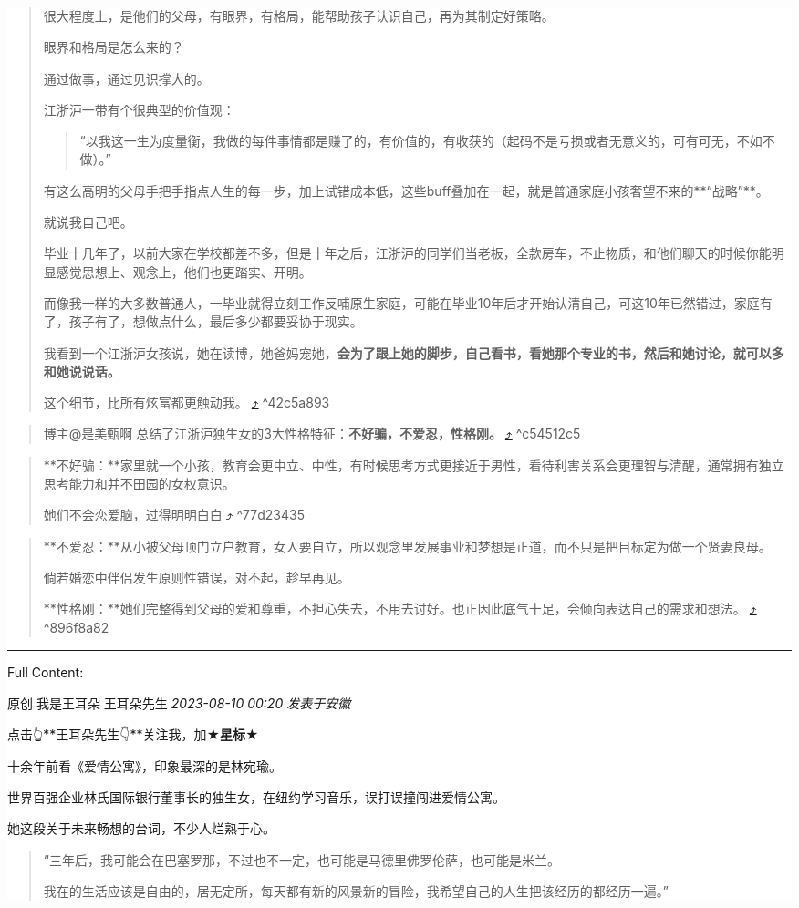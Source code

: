 > 很大程度上，是他们的父母，有眼界，有格局，能帮助孩子认识自己，再为其制定好策略。
> 
> 眼界和格局是怎么来的？
> 
> 通过做事，通过见识撑大的。
> 
> 江浙沪一带有个很典型的价值观：
> 
> > “以我这一生为度量衡，我做的每件事情都是赚了的，有价值的，有收获的（起码不是亏损或者无意义的，可有可无，不如不做）。”
> 
> 有这么高明的父母手把手指点人生的每一步，加上试错成本低，这些buff叠加在一起，就是普通家庭小孩奢望不来的**“战略”**。
> 
> 就说我自己吧。
> 
> 毕业十几年了，以前大家在学校都差不多，但是十年之后，江浙沪的同学们当老板，全款房车，不止物质，和他们聊天的时候你能明显感觉思想上、观念上，他们也更踏实、开明。
> 
> 而像我一样的大多数普通人，一毕业就得立刻工作反哺原生家庭，可能在毕业10年后才开始认清自己，可这10年已然错过，家庭有了，孩子有了，想做点什么，最后多少都要妥协于现实。
> 
> 我看到一个江浙沪女孩说，她在读博，她爸妈宠她，**会为了跟上她的脚步，自己看书，看她那个专业的书，然后和她讨论，就可以多和她说说话。**
> 
> 这个细节，比所有炫富都更触动我。 [⤴️](https://omnivore.app/me/-189e228615b#42c5a893-dc80-43fc-a66f-5c08d0a0006a)  ^42c5a893

> 博主@是美甄啊 总结了江浙沪独生女的3大性格特征：**不好骗，不爱忍，性格刚。** [⤴️](https://omnivore.app/me/-189e228615b#c54512c5-fc93-426c-8092-2f3e9b0cf65c)  ^c54512c5

> **不好骗：**家里就一个小孩，教育会更中立、中性，有时候思考方式更接近于男性，看待利害关系会更理智与清醒，通常拥有独立思考能力和并不田园的女权意识。
> 
> 她们不会恋爱脑，过得明明白白 [⤴️](https://omnivore.app/me/-189e228615b#77d23435-cf23-406c-97d0-76bab3543591)  ^77d23435

> **不爱忍：**从小被父母顶门立户教育，女人要自立，所以观念里发展事业和梦想是正道，而不只是把目标定为做一个贤妻良母。
> 
> 倘若婚恋中伴侣发生原则性错误，对不起，趁早再见。
> 
> **性格刚：**她们完整得到父母的爱和尊重，不担心失去，不用去讨好。也正因此底气十足，会倾向表达自己的需求和想法。 [⤴️](https://omnivore.app/me/-189e228615b#896f8a82-40c6-4cc0-b7ed-fce0da429649)  ^896f8a82


--- 

Full Content: 

原创  我是王耳朵  王耳朵先生 _2023-08-10 00:20_ _发表于安徽_ 

点击👆**王耳朵先生👇**关注我，加★**星标★**

十余年前看《爱情公寓》，印象最深的是林宛瑜。

世界百强企业林氏国际银行董事长的独生女，在纽约学习音乐，误打误撞闯进爱情公寓。

她这段关于未来畅想的台词，不少人烂熟于心。

> “三年后，我可能会在巴塞罗那，不过也不一定，也可能是马德里佛罗伦萨，也可能是米兰。
> 
> 我在的生活应该是自由的，居无定所，每天都有新的风景新的冒险，我希望自己的人生把该经历的都经历一遍。”
